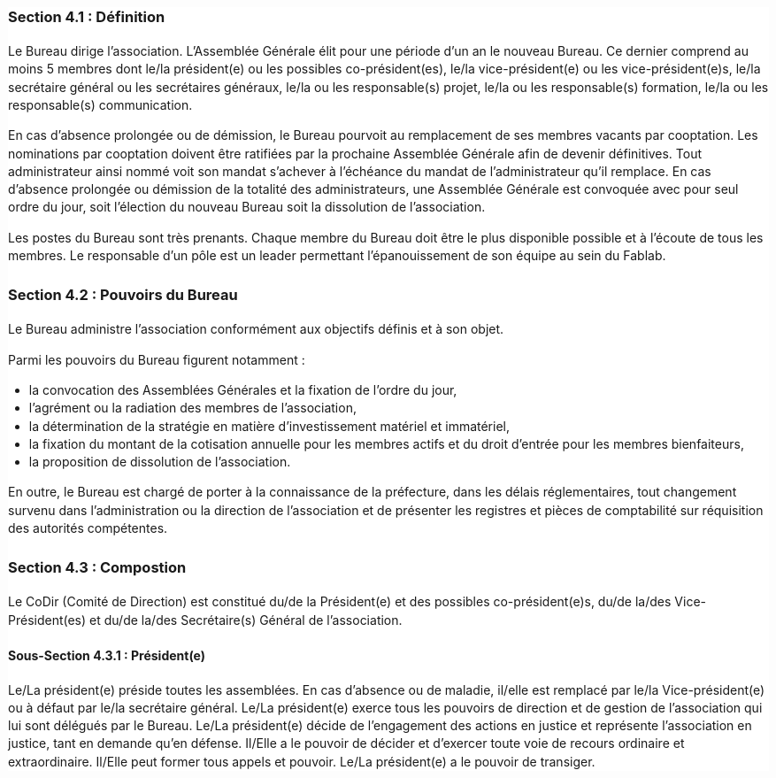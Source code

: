 ### Section 4.1 : Définition

Le Bureau dirige l’association. L’Assemblée Générale élit pour une période d’un an le nouveau Bureau. Ce dernier comprend au moins 5 membres dont le/la président(e) ou les possibles co-président(es), le/la vice-président(e) ou les vice-président(e)s, le/la secrétaire général ou les secrétaires généraux, le/la ou les responsable(s) projet, le/la ou les responsable(s) formation, le/la ou les responsable(s) communication.

En cas d’absence prolongée ou de démission, le Bureau pourvoit au remplacement de ses membres vacants par cooptation. Les nominations par cooptation doivent être ratifiées par la prochaine Assemblée Générale afin de devenir définitives. Tout administrateur ainsi nommé voit son mandat s’achever à l’échéance du mandat de l’administrateur qu’il remplace.
En cas d’absence prolongée ou démission de la totalité des administrateurs, une Assemblée Générale est convoquée avec pour seul ordre du jour, soit l’élection du nouveau Bureau soit la dissolution de l’association.

Les postes du Bureau sont très prenants. Chaque membre du Bureau doit être le plus disponible possible et à l’écoute de tous les membres.
Le responsable d’un pôle est un leader permettant l’épanouissement de son équipe au sein du Fablab.

### Section 4.2 : Pouvoirs du Bureau

Le Bureau administre l’association conformément aux objectifs définis et à son objet.

Parmi les pouvoirs du Bureau figurent notamment :

- la convocation des Assemblées Générales et la fixation de l’ordre du jour,
- l’agrément ou la radiation des membres de l’association,
- la détermination de la stratégie en matière d’investissement matériel et immatériel,
- la fixation du montant de la cotisation annuelle pour les membres actifs et du droit d’entrée pour les membres bienfaiteurs,
- la proposition de dissolution de l’association.

En outre, le Bureau est chargé de porter à la connaissance de la préfecture, dans les délais réglementaires, tout changement survenu dans l’administration ou la direction de l’association et de présenter les registres et pièces de comptabilité sur réquisition des autorités compétentes.

### Section 4.3 : Compostion

Le CoDir (Comité de Direction) est constitué du/de la Président(e) et des possibles co-président(e)s, du/de la/des Vice-Président(es) et du/de la/des Secrétaire(s) Général de l’association.

#### Sous-Section 4.3.1 : Président(e)

Le/La président(e) préside toutes les assemblées.
En cas d’absence ou de maladie, il/elle est remplacé par le/la Vice-président(e) ou à défaut par le/la secrétaire général.
Le/La président(e) exerce tous les pouvoirs de direction et de gestion de l’association qui lui sont délégués par le Bureau.
Le/La président(e) décide de l’engagement des actions en justice et représente l’association en justice, tant en demande qu’en défense. Il/Elle a le pouvoir de décider et d’exercer toute voie de recours ordinaire et extraordinaire. Il/Elle peut former tous appels et pouvoir.
Le/La président(e) a le pouvoir de transiger.
